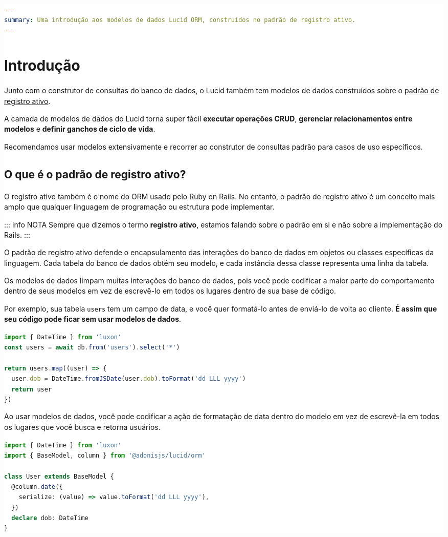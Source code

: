 ```yaml
---
summary: Uma introdução aos modelos de dados Lucid ORM, construídos no padrão de registro ativo.
---
```


# Introdução

Junto com o construtor de consultas do banco de dados, o Lucid também tem modelos de dados construídos sobre o [padrão de registro ativo](https://en.wikipedia.org/wiki/Active_record_pattern).

A camada de modelos de dados do Lucid torna super fácil **executar operações CRUD**, **gerenciar relacionamentos entre modelos** e **definir ganchos de ciclo de vida**.

Recomendamos usar modelos extensivamente e recorrer ao construtor de consultas padrão para casos de uso específicos.

## O que é o padrão de registro ativo?

O registro ativo também é o nome do ORM usado pelo Ruby on Rails. No entanto, o padrão de registro ativo é um conceito mais amplo que qualquer linguagem de programação ou estrutura pode implementar.

::: info NOTA
Sempre que dizemos o termo **registro ativo**, estamos falando sobre o padrão em si e não sobre a implementação do Rails.
:::

O padrão de registro ativo defende o encapsulamento das interações do banco de dados em objetos ou classes específicas da linguagem. Cada tabela do banco de dados obtém seu modelo, e cada instância dessa classe representa uma linha da tabela.

Os modelos de dados limpam muitas interações do banco de dados, pois você pode codificar a maior parte do comportamento dentro de seus modelos em vez de escrevê-lo em todos os lugares dentro de sua base de código.

Por exemplo, sua tabela `users` tem um campo de data, e você quer formatá-lo antes de enviá-lo de volta ao cliente. **É assim que seu código pode ficar sem usar modelos de dados**.

```ts
import { DateTime } from 'luxon'
const users = await db.from('users').select('*')

return users.map((user) => {
  user.dob = DateTime.fromJSDate(user.dob).toFormat('dd LLL yyyy')
  return user
})
```

Ao usar modelos de dados, você pode codificar a ação de formatação de data dentro do modelo em vez de escrevê-la em todos os lugares que você busca e retorna usuários.

```ts
import { DateTime } from 'luxon'
import { BaseModel, column } from '@adonisjs/lucid/orm'

class User extends BaseModel {
  @column.date({
    serialize: (value) => value.toFormat('dd LLL yyyy'),
  })
  declare dob: DateTime
}
```
